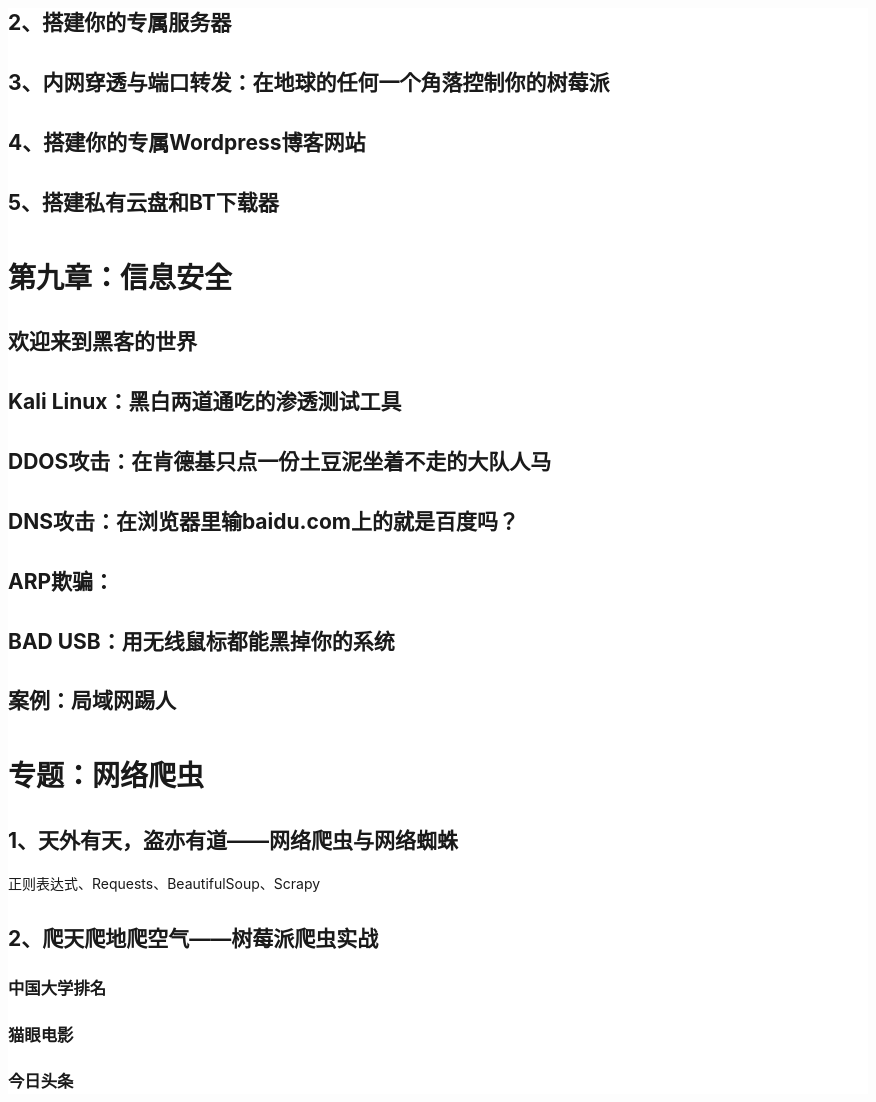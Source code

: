 ## 2、搭建你的专属服务器

## 3、内网穿透与端口转发：在地球的任何一个角落控制你的树莓派

## 4、搭建你的专属Wordpress博客网站

## 5、搭建私有云盘和BT下载器



# 第九章：信息安全

## 欢迎来到黑客的世界

## Kali Linux：黑白两道通吃的渗透测试工具

## DDOS攻击：在肯德基只点一份土豆泥坐着不走的大队人马

## DNS攻击：在浏览器里输baidu.com上的就是百度吗？

## ARP欺骗：

## BAD USB：用无线鼠标都能黑掉你的系统

## 案例：局域网踢人





# 专题：网络爬虫

## 1、天外有天，盗亦有道——网络爬虫与网络蜘蛛

正则表达式、Requests、BeautifulSoup、Scrapy

## 2、爬天爬地爬空气——树莓派爬虫实战

### 中国大学排名

### 猫眼电影

### 今日头条
